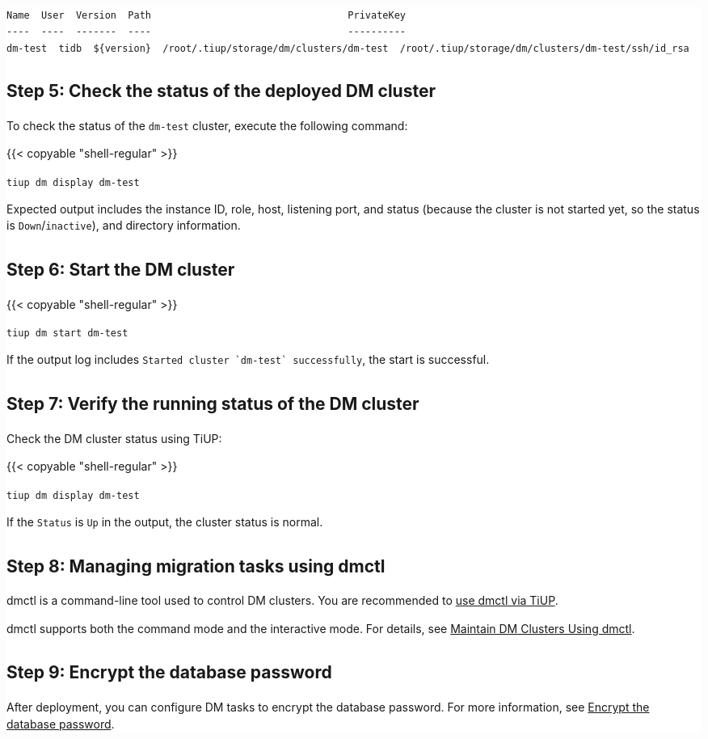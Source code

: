 ```log
Name  User  Version  Path                                  PrivateKey
----  ----  -------  ----                                  ----------
dm-test  tidb  ${version}  /root/.tiup/storage/dm/clusters/dm-test  /root/.tiup/storage/dm/clusters/dm-test/ssh/id_rsa
```

## Step 5: Check the status of the deployed DM cluster

To check the status of the `dm-test` cluster, execute the following command:

{{< copyable "shell-regular" >}}

```shell
tiup dm display dm-test
```

Expected output includes the instance ID, role, host, listening port, and status (because the cluster is not started yet, so the status is `Down`/`inactive`), and directory information.

## Step 6: Start the DM cluster

{{< copyable "shell-regular" >}}

```shell
tiup dm start dm-test
```

If the output log includes ```Started cluster `dm-test` successfully```, the start is successful.

## Step 7: Verify the running status of the DM cluster

Check the DM cluster status using TiUP:

{{< copyable "shell-regular" >}}

```shell
tiup dm display dm-test
```

If the `Status` is `Up` in the output, the cluster status is normal.

## Step 8: Managing migration tasks using dmctl

dmctl is a command-line tool used to control DM clusters. You are recommended to [use dmctl via TiUP](/dm/maintain-dm-using-tiup.md#dmctl).

dmctl supports both the command mode and the interactive mode. For details, see [Maintain DM Clusters Using dmctl](/dm/dmctl-introduction.md#maintain-dm-clusters-using-dmctl).

## Step 9: Encrypt the database password

After deployment, you can configure DM tasks to encrypt the database password. For more information, see [Encrypt the database password](/dm/dm-manage-source.md#encrypt-the-database-password).
